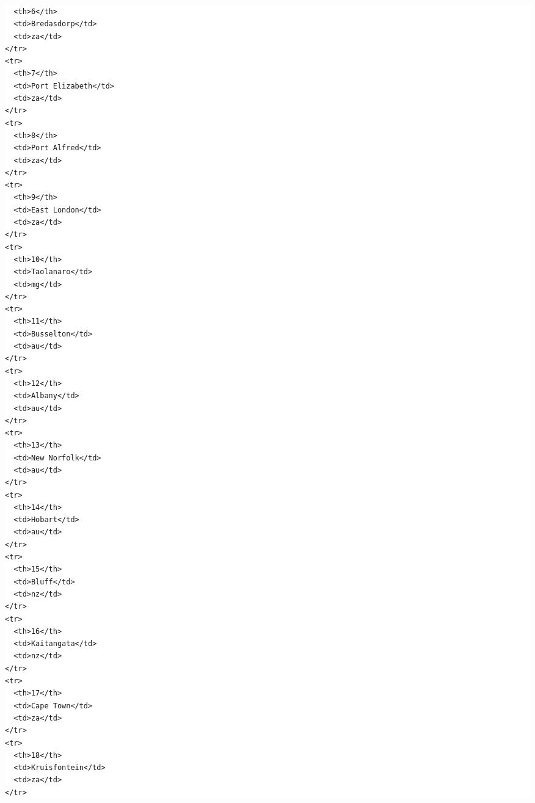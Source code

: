       <th>6</th>
      <td>Bredasdorp</td>
      <td>za</td>
    </tr>
    <tr>
      <th>7</th>
      <td>Port Elizabeth</td>
      <td>za</td>
    </tr>
    <tr>
      <th>8</th>
      <td>Port Alfred</td>
      <td>za</td>
    </tr>
    <tr>
      <th>9</th>
      <td>East London</td>
      <td>za</td>
    </tr>
    <tr>
      <th>10</th>
      <td>Taolanaro</td>
      <td>mg</td>
    </tr>
    <tr>
      <th>11</th>
      <td>Busselton</td>
      <td>au</td>
    </tr>
    <tr>
      <th>12</th>
      <td>Albany</td>
      <td>au</td>
    </tr>
    <tr>
      <th>13</th>
      <td>New Norfolk</td>
      <td>au</td>
    </tr>
    <tr>
      <th>14</th>
      <td>Hobart</td>
      <td>au</td>
    </tr>
    <tr>
      <th>15</th>
      <td>Bluff</td>
      <td>nz</td>
    </tr>
    <tr>
      <th>16</th>
      <td>Kaitangata</td>
      <td>nz</td>
    </tr>
    <tr>
      <th>17</th>
      <td>Cape Town</td>
      <td>za</td>
    </tr>
    <tr>
      <th>18</th>
      <td>Kruisfontein</td>
      <td>za</td>
    </tr>